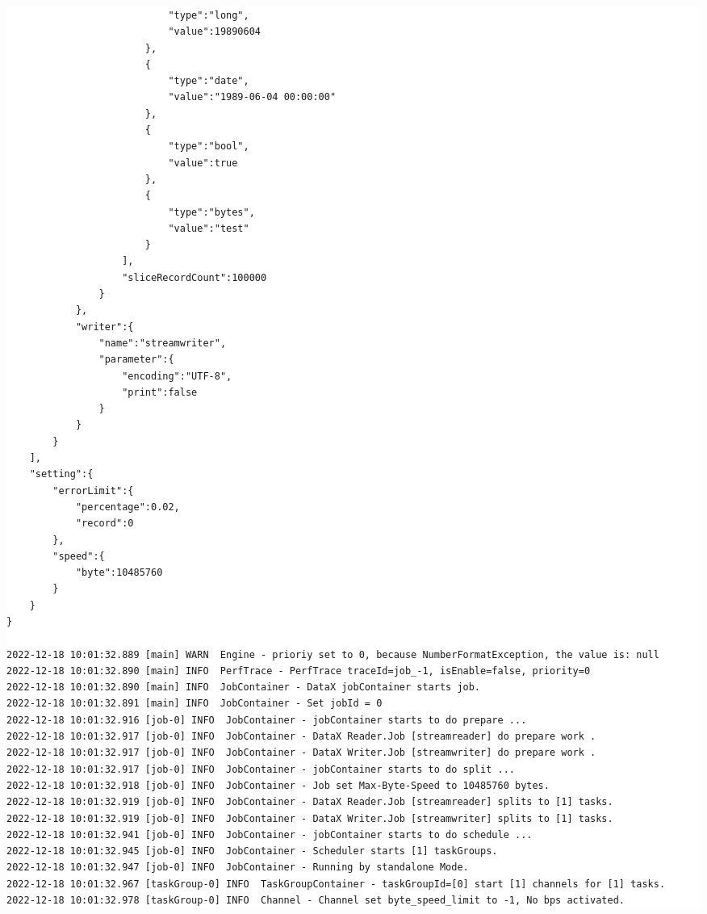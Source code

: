 ```
							"type":"long",
							"value":19890604
						},
						{
							"type":"date",
							"value":"1989-06-04 00:00:00"
						},
						{
							"type":"bool",
							"value":true
						},
						{
							"type":"bytes",
							"value":"test"
						}
					],
					"sliceRecordCount":100000
				}
			},
			"writer":{
				"name":"streamwriter",
				"parameter":{
					"encoding":"UTF-8",
					"print":false
				}
			}
		}
	],
	"setting":{
		"errorLimit":{
			"percentage":0.02,
			"record":0
		},
		"speed":{
			"byte":10485760
		}
	}
}

2022-12-18 10:01:32.889 [main] WARN  Engine - prioriy set to 0, because NumberFormatException, the value is: null
2022-12-18 10:01:32.890 [main] INFO  PerfTrace - PerfTrace traceId=job_-1, isEnable=false, priority=0
2022-12-18 10:01:32.890 [main] INFO  JobContainer - DataX jobContainer starts job.
2022-12-18 10:01:32.891 [main] INFO  JobContainer - Set jobId = 0
2022-12-18 10:01:32.916 [job-0] INFO  JobContainer - jobContainer starts to do prepare ...
2022-12-18 10:01:32.917 [job-0] INFO  JobContainer - DataX Reader.Job [streamreader] do prepare work .
2022-12-18 10:01:32.917 [job-0] INFO  JobContainer - DataX Writer.Job [streamwriter] do prepare work .
2022-12-18 10:01:32.917 [job-0] INFO  JobContainer - jobContainer starts to do split ...
2022-12-18 10:01:32.918 [job-0] INFO  JobContainer - Job set Max-Byte-Speed to 10485760 bytes.
2022-12-18 10:01:32.919 [job-0] INFO  JobContainer - DataX Reader.Job [streamreader] splits to [1] tasks.
2022-12-18 10:01:32.919 [job-0] INFO  JobContainer - DataX Writer.Job [streamwriter] splits to [1] tasks.
2022-12-18 10:01:32.941 [job-0] INFO  JobContainer - jobContainer starts to do schedule ...
2022-12-18 10:01:32.945 [job-0] INFO  JobContainer - Scheduler starts [1] taskGroups.
2022-12-18 10:01:32.947 [job-0] INFO  JobContainer - Running by standalone Mode.
2022-12-18 10:01:32.967 [taskGroup-0] INFO  TaskGroupContainer - taskGroupId=[0] start [1] channels for [1] tasks.
2022-12-18 10:01:32.978 [taskGroup-0] INFO  Channel - Channel set byte_speed_limit to -1, No bps activated.
```